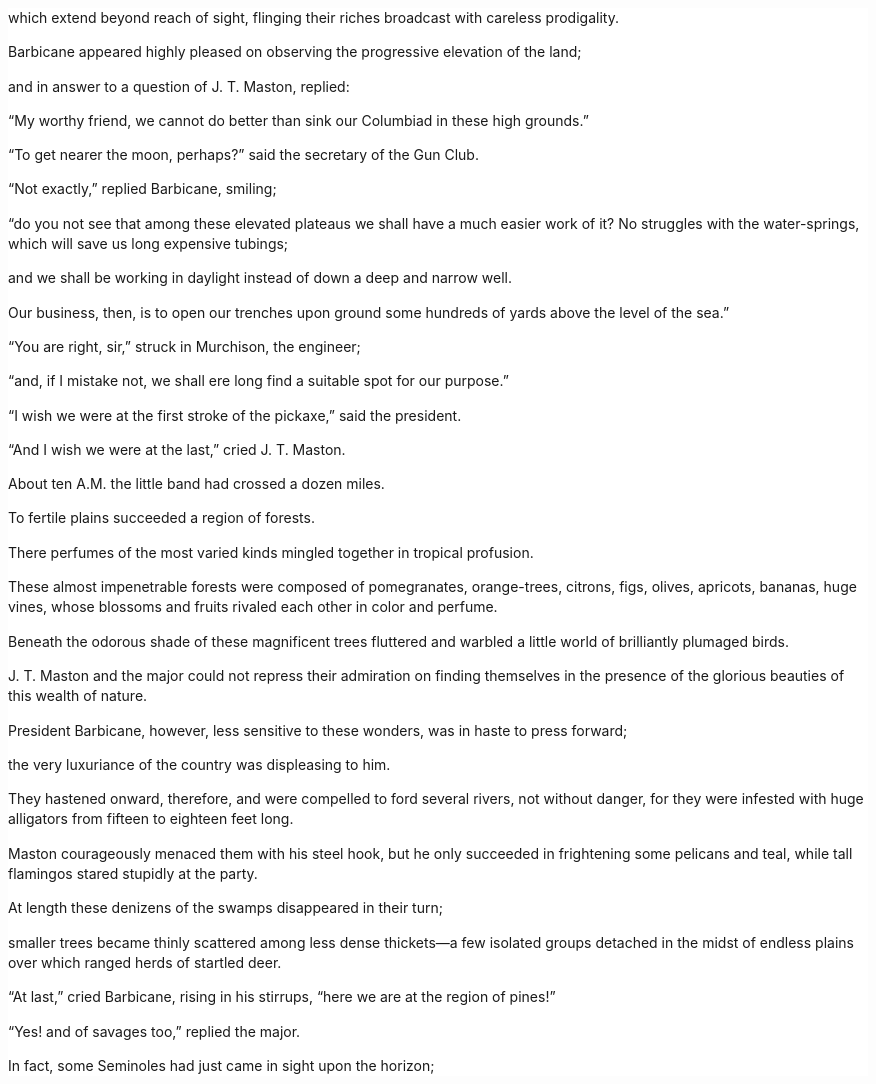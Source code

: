 which extend beyond reach of sight, flinging their riches broadcast with careless prodigality.

Barbicane appeared highly pleased on observing the progressive elevation of the land;

and in answer to a question of J. T. Maston, replied:

“My worthy friend, we cannot do better than sink our Columbiad in these high grounds.”

“To get nearer the moon, perhaps?” said the secretary of the Gun Club.

“Not exactly,” replied Barbicane, smiling;

“do you not see that among these elevated plateaus we shall have a much easier work of it? No struggles with the water-springs, which will save us long expensive tubings;

and we shall be working in daylight instead of down a deep and narrow well.

Our business, then, is to open our trenches upon ground some hundreds of yards above the level of the sea.”

“You are right, sir,” struck in Murchison, the engineer;

“and, if I mistake not, we shall ere long find a suitable spot for our purpose.”

“I wish we were at the first stroke of the pickaxe,” said the president.

“And I wish we were at the last,” cried J. T. Maston.

About ten A.M. the little band had crossed a dozen miles.

To fertile plains succeeded a region of forests.

There perfumes of the most varied kinds mingled together in tropical profusion.

These almost impenetrable forests were composed of pomegranates, orange-trees, citrons, figs, olives, apricots, bananas, huge vines, whose blossoms and fruits rivaled each other in color and perfume.

Beneath the odorous shade of these magnificent trees fluttered and warbled a little world of brilliantly plumaged birds.

J. T. Maston and the major could not repress their admiration on finding themselves in the presence of the glorious beauties of this wealth of nature.

President Barbicane, however, less sensitive to these wonders, was in haste to press forward;

the very luxuriance of the country was displeasing to him.

They hastened onward, therefore, and were compelled to ford several rivers, not without danger, for they were infested with huge alligators from fifteen to eighteen feet long.

Maston courageously menaced them with his steel hook, but he only succeeded in frightening some pelicans and teal, while tall flamingos stared stupidly at the party.

At length these denizens of the swamps disappeared in their turn;

smaller trees became thinly scattered among less dense thickets—a few isolated groups detached in the midst of endless plains over which ranged herds of startled deer.

“At last,” cried Barbicane, rising in his stirrups, “here we are at the region of pines!”

“Yes! and of savages too,” replied the major.

In fact, some Seminoles had just came in sight upon the horizon;
